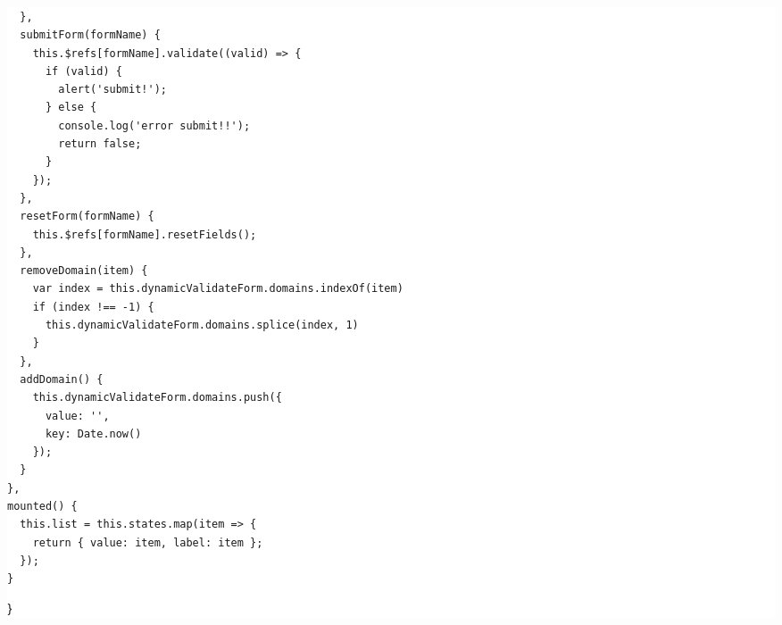       },
      submitForm(formName) {
        this.$refs[formName].validate((valid) => {
          if (valid) {
            alert('submit!');
          } else {
            console.log('error submit!!');
            return false;
          }
        });
      },
      resetForm(formName) {
        this.$refs[formName].resetFields();
      },
      removeDomain(item) {
        var index = this.dynamicValidateForm.domains.indexOf(item)
        if (index !== -1) {
          this.dynamicValidateForm.domains.splice(index, 1)
        }
      },
      addDomain() {
        this.dynamicValidateForm.domains.push({
          value: '',
          key: Date.now()
        });
      }
    },
    mounted() {
      this.list = this.states.map(item => {
        return { value: item, label: item };
      });
    }
  }
</script>

<style>
  .demo-form.demo-zh-CN {
    .el-form {
      width: 440px;
    }

    .line {
      text-align: center;
    }

    .el-checkbox-group {
      width: 320px;
      margin: 0;
      padding: 0;
      list-style: none;

      &:after, &:before {
        content: ' ';
        display: table;
      }
      &:after {
        clear: both;
        visibility: hidden;
        font-size: 0;
        height: 0;
      }
